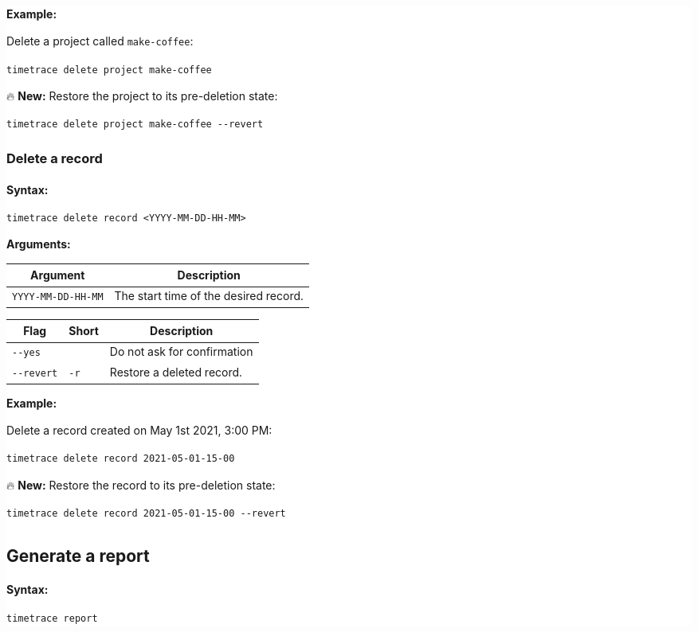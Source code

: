 **Example:**

Delete a project called `make-coffee`:

```
timetrace delete project make-coffee
```

:fire: **New:** Restore the project to its pre-deletion state:

```
timetrace delete project make-coffee --revert
```

### Delete a record

**Syntax:**

```
timetrace delete record <YYYY-MM-DD-HH-MM>
```

**Arguments:**

|Argument|Description|
|-|-|
|`YYYY-MM-DD-HH-MM`|The start time of the desired record.|

|Flag|Short|Description|
|-|-|-|
|`--yes`| |Do not ask for confirmation|
|`--revert`|`-r`|Restore a deleted record.|

**Example:**

Delete a record created on May 1st 2021, 3:00 PM:

```
timetrace delete record 2021-05-01-15-00
```

:fire: **New:** Restore the record to its pre-deletion state:

```
timetrace delete record 2021-05-01-15-00 --revert
```

## Generate a report

**Syntax:**

```
timetrace report
```
